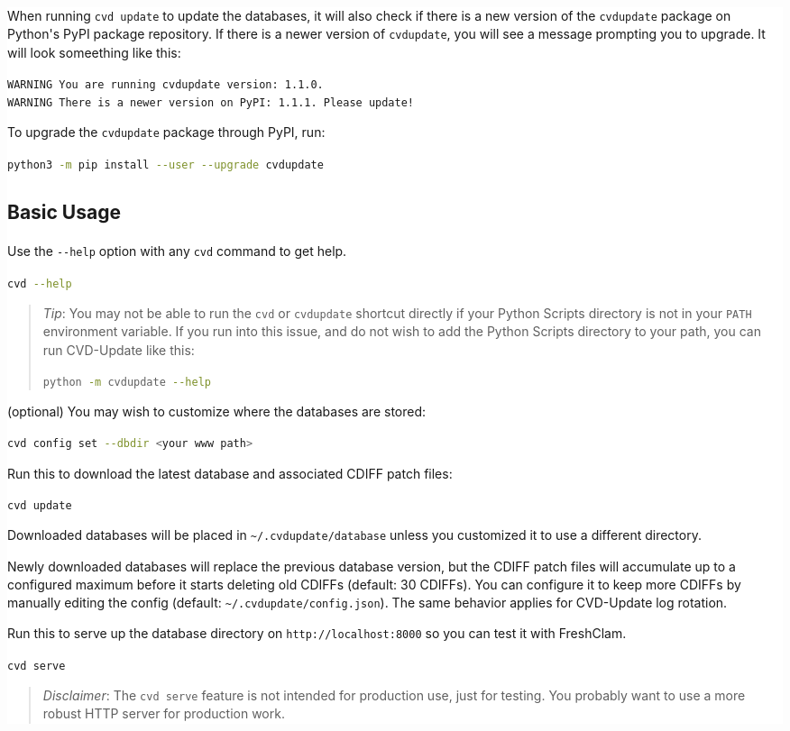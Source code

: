 When running `cvd update` to update the databases, it will also check if there is a new version of the `cvdupdate` package on Python's PyPI package repository. If there is a newer version of `cvdupdate`, you will see a message prompting you to upgrade. It will look someething like this:
```
WARNING You are running cvdupdate version: 1.1.0.
WARNING There is a newer version on PyPI: 1.1.1. Please update!
```

To upgrade the `cvdupdate` package through PyPI, run:

```bash
python3 -m pip install --user --upgrade cvdupdate
```

## Basic Usage

Use the `--help` option with any `cvd` command to get help.

```bash
cvd --help
```

> _Tip_: You may not be able to run the `cvd` or `cvdupdate` shortcut directly if your Python Scripts directory is not in your `PATH` environment variable. If you run into this issue, and do not wish to add the Python Scripts directory to your path, you can run CVD-Update like this:
>
> ```bash
> python -m cvdupdate --help
> ```

(optional) You may wish to customize where the databases are stored:

```bash
cvd config set --dbdir <your www path>
```

Run this to download the latest database and associated CDIFF patch files:

```bash
cvd update
```

Downloaded databases will be placed in `~/.cvdupdate/database` unless you customized it to use a different directory.

Newly downloaded databases will replace the previous database version, but the CDIFF patch files will accumulate up to a configured maximum before it starts deleting old CDIFFs (default: 30 CDIFFs). You can configure it to keep more CDIFFs by manually editing the config (default: `~/.cvdupdate/config.json`). The same behavior applies for CVD-Update log rotation.

Run this to serve up the database directory on `http://localhost:8000` so you can test it with FreshClam.

```bash
cvd serve
```

> _Disclaimer_: The `cvd serve` feature is not intended for production use, just for testing. You probably want to use a more robust HTTP server for production work.
